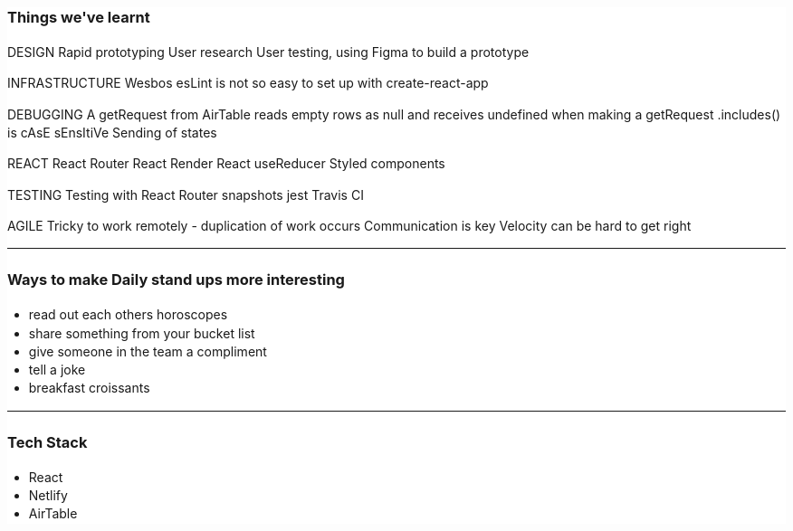 
### Things we've learnt

DESIGN
Rapid prototyping
User research
User testing, using Figma to build a prototype

INFRASTRUCTURE
Wesbos esLint is not so easy to set up with create-react-app

DEBUGGING 
A getRequest from AirTable reads empty rows as null and receives undefined when making a getRequest
.includes() is cAsE sEnsItiVe
Sending of states

REACT
React Router
React Render
React useReducer
Styled components

TESTING
Testing with React Router
snapshots
jest
Travis CI

AGILE
Tricky to work remotely - duplication of work occurs
Communication is key
Velocity can be hard to get right

---

### Ways to make Daily stand ups more interesting

- read out each others horoscopes
- share something from your bucket list 
- give someone in the team a compliment
- tell a joke 
- breakfast croissants

---

### Tech Stack

- React
- Netlify
- AirTable

